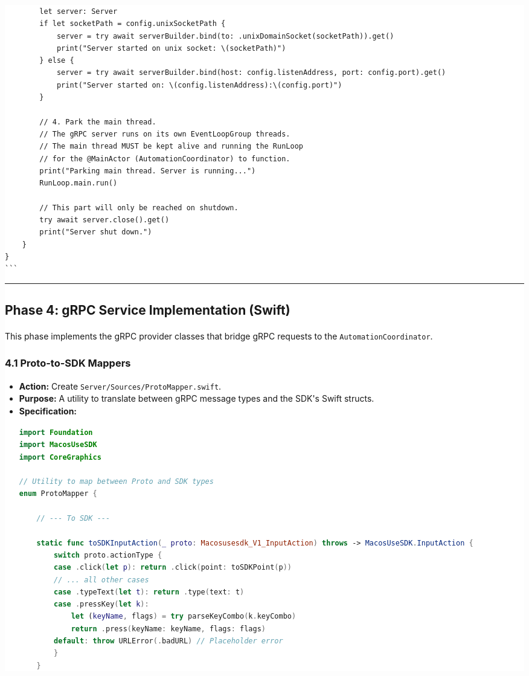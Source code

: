             let server: Server
            if let socketPath = config.unixSocketPath {
                server = try await serverBuilder.bind(to: .unixDomainSocket(socketPath)).get()
                print("Server started on unix socket: \(socketPath)")
            } else {
                server = try await serverBuilder.bind(host: config.listenAddress, port: config.port).get()
                print("Server started on: \(config.listenAddress):\(config.port)")
            }

            // 4. Park the main thread.
            // The gRPC server runs on its own EventLoopGroup threads.
            // The main thread MUST be kept alive and running the RunLoop
            // for the @MainActor (AutomationCoordinator) to function.
            print("Parking main thread. Server is running...")
            RunLoop.main.run()

            // This part will only be reached on shutdown.
            try await server.close().get()
            print("Server shut down.")
        }
    }
    ```

-----

## **Phase 4: gRPC Service Implementation (Swift)**

This phase implements the gRPC provider classes that bridge gRPC requests to the `AutomationCoordinator`.

### **4.1 Proto-to-SDK Mappers**

  * **Action:** Create `Server/Sources/ProtoMapper.swift`.
  * **Purpose:** A utility to translate between gRPC message types and the SDK's Swift structs.
  * **Specification:**
    ```swift
    import Foundation
    import MacosUseSDK
    import CoreGraphics

    // Utility to map between Proto and SDK types
    enum ProtoMapper {

        // --- To SDK ---

        static func toSDKInputAction(_ proto: Macosusesdk_V1_InputAction) throws -> MacosUseSDK.InputAction {
            switch proto.actionType {
            case .click(let p): return .click(point: toSDKPoint(p))
            // ... all other cases
            case .typeText(let t): return .type(text: t)
            case .pressKey(let k):
                let (keyName, flags) = try parseKeyCombo(k.keyCombo)
                return .press(keyName: keyName, flags: flags)
            default: throw URLError(.badURL) // Placeholder error
            }
        }
